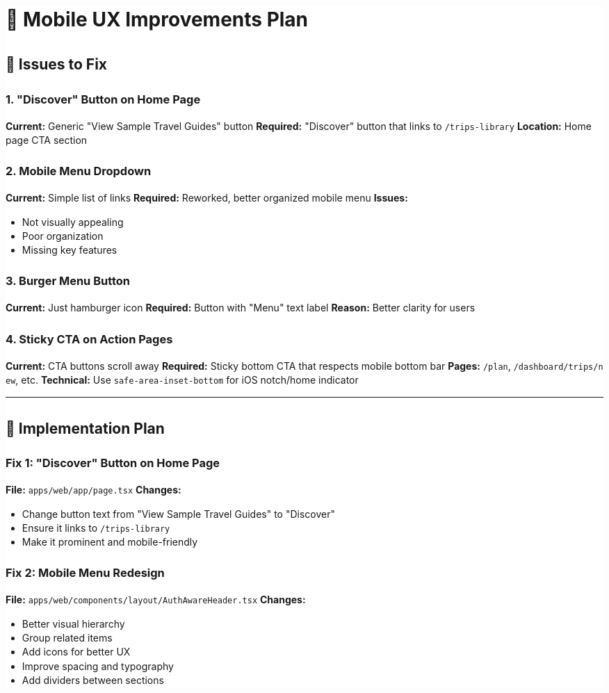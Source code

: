 # 📱 Mobile UX Improvements Plan

## 🎯 Issues to Fix

### 1. **"Discover" Button on Home Page**
**Current:** Generic "View Sample Travel Guides" button
**Required:** "Discover" button that links to `/trips-library`
**Location:** Home page CTA section

### 2. **Mobile Menu Dropdown**
**Current:** Simple list of links
**Required:** Reworked, better organized mobile menu
**Issues:** 
- Not visually appealing
- Poor organization
- Missing key features

### 3. **Burger Menu Button**
**Current:** Just hamburger icon
**Required:** Button with "Menu" text label
**Reason:** Better clarity for users

### 4. **Sticky CTA on Action Pages**
**Current:** CTA buttons scroll away
**Required:** Sticky bottom CTA that respects mobile bottom bar
**Pages:** `/plan`, `/dashboard/trips/new`, etc.
**Technical:** Use `safe-area-inset-bottom` for iOS notch/home indicator

---

## 🔧 Implementation Plan

### Fix 1: "Discover" Button on Home Page
**File:** `apps/web/app/page.tsx`
**Changes:**
- Change button text from "View Sample Travel Guides" to "Discover"
- Ensure it links to `/trips-library`
- Make it prominent and mobile-friendly

### Fix 2: Mobile Menu Redesign
**File:** `apps/web/components/layout/AuthAwareHeader.tsx`
**Changes:**
- Better visual hierarchy
- Group related items
- Add icons for better UX
- Improve spacing and typography
- Add dividers between sections
